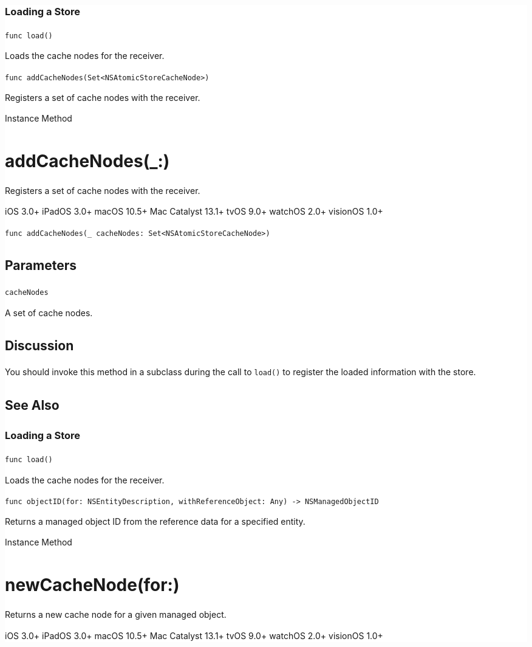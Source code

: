 ### Loading a Store

`func load()`

Loads the cache nodes for the receiver.

`func addCacheNodes(Set<NSAtomicStoreCacheNode>)`

Registers a set of cache nodes with the receiver.

Instance Method

# addCacheNodes(_:)

Registers a set of cache nodes with the receiver.

iOS 3.0+  iPadOS 3.0+  macOS 10.5+  Mac Catalyst 13.1+  tvOS 9.0+  watchOS
2.0+  visionOS 1.0+

    
    
    func addCacheNodes(_ cacheNodes: Set<NSAtomicStoreCacheNode>)

##  Parameters

`cacheNodes`

    

A set of cache nodes.

## Discussion

You should invoke this method in a subclass during the call to `load()` to
register the loaded information with the store.

## See Also

### Loading a Store

`func load()`

Loads the cache nodes for the receiver.

`func objectID(for: NSEntityDescription, withReferenceObject: Any) ->
NSManagedObjectID`

Returns a managed object ID from the reference data for a specified entity.

Instance Method

# newCacheNode(for:)

Returns a new cache node for a given managed object.

iOS 3.0+  iPadOS 3.0+  macOS 10.5+  Mac Catalyst 13.1+  tvOS 9.0+  watchOS
2.0+  visionOS 1.0+
